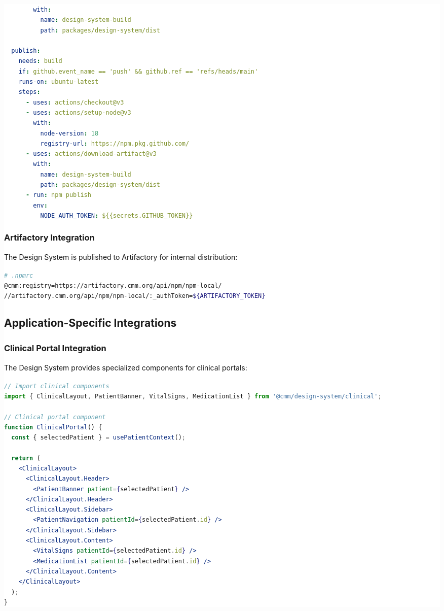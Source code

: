 ```yaml
        with:
          name: design-system-build
          path: packages/design-system/dist

  publish:
    needs: build
    if: github.event_name == 'push' && github.ref == 'refs/heads/main'
    runs-on: ubuntu-latest
    steps:
      - uses: actions/checkout@v3
      - uses: actions/setup-node@v3
        with:
          node-version: 18
          registry-url: https://npm.pkg.github.com/
      - uses: actions/download-artifact@v3
        with:
          name: design-system-build
          path: packages/design-system/dist
      - run: npm publish
        env:
          NODE_AUTH_TOKEN: ${{secrets.GITHUB_TOKEN}}
```

### Artifactory Integration

The Design System is published to Artifactory for internal distribution:

```bash
# .npmrc
@cmm:registry=https://artifactory.cmm.org/api/npm/npm-local/
//artifactory.cmm.org/api/npm/npm-local/:_authToken=${ARTIFACTORY_TOKEN}
```

## Application-Specific Integrations

### Clinical Portal Integration

The Design System provides specialized components for clinical portals:

```jsx
// Import clinical components
import { ClinicalLayout, PatientBanner, VitalSigns, MedicationList } from '@cmm/design-system/clinical';

// Clinical portal component
function ClinicalPortal() {
  const { selectedPatient } = usePatientContext();
  
  return (
    <ClinicalLayout>
      <ClinicalLayout.Header>
        <PatientBanner patient={selectedPatient} />
      </ClinicalLayout.Header>
      <ClinicalLayout.Sidebar>
        <PatientNavigation patientId={selectedPatient.id} />
      </ClinicalLayout.Sidebar>
      <ClinicalLayout.Content>
        <VitalSigns patientId={selectedPatient.id} />
        <MedicationList patientId={selectedPatient.id} />
      </ClinicalLayout.Content>
    </ClinicalLayout>
  );
}
```
